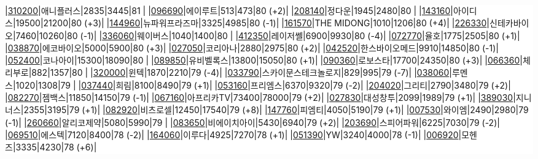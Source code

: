|[310200](https://finance.daum.net/quotes/A310200)|애니플러스|2835|3445|81 |
|[096690](https://finance.daum.net/quotes/A096690)|에이루트|513|473|80 (+2)|
|[208140](https://finance.daum.net/quotes/A208140)|정다운|1945|2480|80 |
|[143160](https://finance.daum.net/quotes/A143160)|아이디스|19500|21200|80 (+3)|
|[144960](https://finance.daum.net/quotes/A144960)|뉴파워프라즈마|3325|4985|80 (-1)|
|[161570](https://finance.daum.net/quotes/A161570)|THE MIDONG|1010|1206|80 (+4)|
|[226330](https://finance.daum.net/quotes/A226330)|신테카바이오|7460|10260|80 (-1)|
|[336060](https://finance.daum.net/quotes/A336060)|웨이버스|1040|1400|80 |
|[412350](https://finance.daum.net/quotes/A412350)|레이저쎌|6900|9930|80 (-4)|
|[072770](https://finance.daum.net/quotes/A072770)|율호|1775|2505|80 (+1)|
|[038870](https://finance.daum.net/quotes/A038870)|에코바이오|5000|5900|80 (+3)|
|[027050](https://finance.daum.net/quotes/A027050)|코리아나|2880|2975|80 (+2)|
|[042520](https://finance.daum.net/quotes/A042520)|한스바이오메드|9910|14850|80 (-1)|
|[052400](https://finance.daum.net/quotes/A052400)|코나아이|15300|18090|80 |
|[089850](https://finance.daum.net/quotes/A089850)|유비벨록스|13800|15050|80 (+1)|
|[090360](https://finance.daum.net/quotes/A090360)|로보스타|17700|24350|80 (+3)|
|[066360](https://finance.daum.net/quotes/A066360)|체리부로|882|1357|80 |
|[320000](https://finance.daum.net/quotes/A320000)|윈텍|1870|2210|79 (-4)|
|[033790](https://finance.daum.net/quotes/A033790)|스카이문스테크놀로지|829|995|79 (-7)|
|[038060](https://finance.daum.net/quotes/A038060)|루멘스|1020|1308|79 |
|[037440](https://finance.daum.net/quotes/A037440)|희림|8100|8490|79 (+1)|
|[053160](https://finance.daum.net/quotes/A053160)|프리엠스|6370|9320|79 (-2)|
|[204020](https://finance.daum.net/quotes/A204020)|그리티|2790|3480|79 (+2)|
|[082270](https://finance.daum.net/quotes/A082270)|젬백스|11850|14150|79 (-1)|
|[067160](https://finance.daum.net/quotes/A067160)|아프리카TV|73400|78000|79 (+2)|
|[027830](https://finance.daum.net/quotes/A027830)|대성창투|2099|1989|79 (+1)|
|[389030](https://finance.daum.net/quotes/A389030)|지니너스|2355|3195|79 (+1)|
|[082920](https://finance.daum.net/quotes/A082920)|비츠로셀|12450|17540|79 (+8)|
|[147760](https://finance.daum.net/quotes/A147760)|피엠티|4050|5190|79 (+1)|
|[007530](https://finance.daum.net/quotes/A007530)|와이엠|2490|2980|79 (-1)|
|[260660](https://finance.daum.net/quotes/A260660)|알리코제약|5080|5990|79 |
|[083650](https://finance.daum.net/quotes/A083650)|비에이치아이|5430|6940|79 (+2)|
|[203690](https://finance.daum.net/quotes/A203690)|스피어파워|6225|7030|79 (-2)|
|[069510](https://finance.daum.net/quotes/A069510)|에스텍|7120|8400|78 (-2)|
|[164060](https://finance.daum.net/quotes/A164060)|이루다|4925|7270|78 (+1)|
|[051390](https://finance.daum.net/quotes/A051390)|YW|3240|4000|78 (-1)|
|[006920](https://finance.daum.net/quotes/A006920)|모헨즈|3335|4230|78 (+6)|